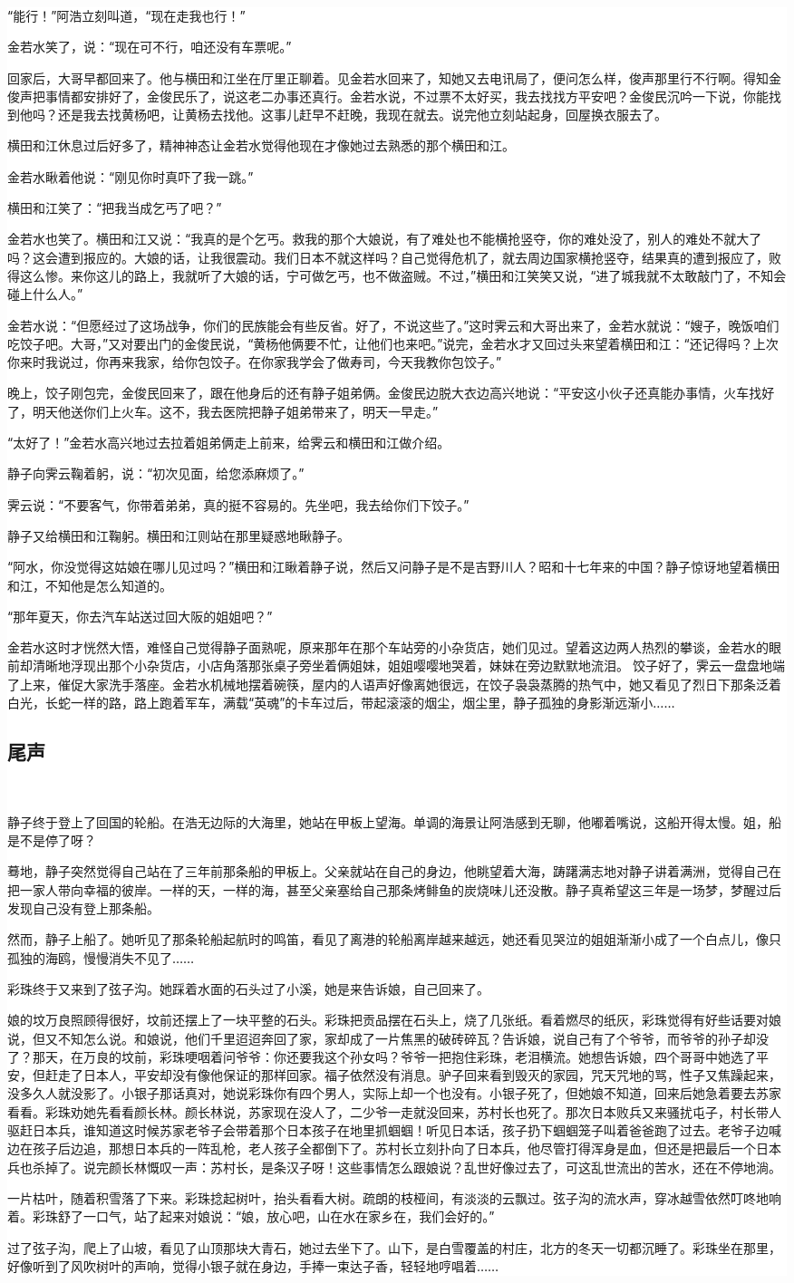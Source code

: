 “能行！”阿浩立刻叫道，“现在走我也行！”

金若水笑了，说：“现在可不行，咱还没有车票呢。”

回家后，大哥早都回来了。他与横田和江坐在厅里正聊着。见金若水回来了，知她又去电讯局了，便问怎么样，俊声那里行不行啊。得知金俊声把事情都安排好了，金俊民乐了，说这老二办事还真行。金若水说，不过票不太好买，我去找找方平安吧？金俊民沉吟一下说，你能找到他吗？还是我去找黄杨吧，让黄杨去找他。这事儿赶早不赶晚，我现在就去。说完他立刻站起身，回屋换衣服去了。

横田和江休息过后好多了，精神神态让金若水觉得他现在才像她过去熟悉的那个横田和江。

金若水瞅着他说：“刚见你时真吓了我一跳。”

横田和江笑了：“把我当成乞丐了吧？”

金若水也笑了。横田和江又说：“我真的是个乞丐。救我的那个大娘说，有了难处也不能横抢竖夺，你的难处没了，别人的难处不就大了吗？这会遭到报应的。大娘的话，让我很震动。我们日本不就这样吗？自己觉得危机了，就去周边国家横抢竖夺，结果真的遭到报应了，败得这么惨。来你这儿的路上，我就听了大娘的话，宁可做乞丐，也不做盗贼。不过，”横田和江笑笑又说，“进了城我就不太敢敲门了，不知会碰上什么人。”

金若水说：“但愿经过了这场战争，你们的民族能会有些反省。好了，不说这些了。”这时霁云和大哥出来了，金若水就说：“嫂子，晚饭咱们吃饺子吧。大哥，”又对要出门的金俊民说，“黄杨他俩要不忙，让他们也来吧。”说完，金若水才又回过头来望着横田和江：“还记得吗？上次你来时我说过，你再来我家，给你包饺子。在你家我学会了做寿司，今天我教你包饺子。”

晚上，饺子刚包完，金俊民回来了，跟在他身后的还有静子姐弟俩。金俊民边脱大衣边高兴地说：“平安这小伙子还真能办事情，火车找好了，明天他送你们上火车。这不，我去医院把静子姐弟带来了，明天一早走。”

“太好了！”金若水高兴地过去拉着姐弟俩走上前来，给霁云和横田和江做介绍。

静子向霁云鞠着躬，说：“初次见面，给您添麻烦了。”

霁云说：“不要客气，你带着弟弟，真的挺不容易的。先坐吧，我去给你们下饺子。”

静子又给横田和江鞠躬。横田和江则站在那里疑惑地瞅静子。

“阿水，你没觉得这姑娘在哪儿见过吗？”横田和江瞅着静子说，然后又问静子是不是吉野川人？昭和十七年来的中国？静子惊讶地望着横田和江，不知他是怎么知道的。

“那年夏天，你去汽车站送过回大阪的姐姐吧？”

金若水这时才恍然大悟，难怪自己觉得静子面熟呢，原来那年在那个车站旁的小杂货店，她们见过。望着这边两人热烈的攀谈，金若水的眼前却清晰地浮现出那个小杂货店，小店角落那张桌子旁坐着俩姐妹，姐姐嘤嘤地哭着，妹妹在旁边默默地流泪。
饺子好了，霁云一盘盘地端了上来，催促大家洗手落座。金若水机械地摆着碗筷，屋内的人语声好像离她很远，在饺子袅袅蒸腾的热气中，她又看见了烈日下那条泛着白光，长蛇一样的路，路上跑着军车，满载“英魂”的卡车过后，带起滚滚的烟尘，烟尘里，静子孤独的身影渐远渐小……

              
## 尾声

<div class="content">　

静子终于登上了回国的轮船。在浩无边际的大海里，她站在甲板上望海。单调的海景让阿浩感到无聊，他嘟着嘴说，这船开得太慢。姐，船是不是停了呀？

蓦地，静子突然觉得自己站在了三年前那条船的甲板上。父亲就站在自己的身边，他眺望着大海，踌躇满志地对静子讲着满洲，觉得自己在把一家人带向幸福的彼岸。一样的天，一样的海，甚至父亲塞给自己那条烤鲱鱼的炭烧味儿还没散。静子真希望这三年是一场梦，梦醒过后发现自己没有登上那条船。

然而，静子上船了。她听见了那条轮船起航时的鸣笛，看见了离港的轮船离岸越来越远，她还看见哭泣的姐姐渐渐小成了一个白点儿，像只孤独的海鸥，慢慢消失不见了……

彩珠终于又来到了弦子沟。她踩着水面的石头过了小溪，她是来告诉娘，自己回来了。

娘的坟万良照顾得很好，坟前还摆上了一块平整的石头。彩珠把贡品摆在石头上，烧了几张纸。看着燃尽的纸灰，彩珠觉得有好些话要对娘说，但又不知怎么说。和娘说，他们千里迢迢奔回了家，家却成了一片焦黑的破砖碎瓦？告诉娘，说自己有了个爷爷，而爷爷的孙子却没了？那天，在万良的坟前，彩珠哽咽着问爷爷：你还要我这个孙女吗？爷爷一把抱住彩珠，老泪横流。她想告诉娘，四个哥哥中她选了平安，但赶走了日本人，平安却没有像他保证的那样回家。福子依然没有消息。驴子回来看到毁灭的家园，咒天咒地的骂，性子又焦躁起来，没多久人就没影了。小银子那话真对，她说彩珠你有四个男人，实际上却一个也没有。小银子死了，但她娘不知道，回来后她急着要去苏家看看。彩珠劝她先看看颜长林。颜长林说，苏家现在没人了，二少爷一走就没回来，苏村长也死了。那次日本败兵又来骚扰屯子，村长带人驱赶日本兵，谁知道这时候苏家老爷子会带着那个日本孩子在地里抓蝈蝈！听见日本话，孩子扔下蝈蝈笼子叫着爸爸跑了过去。老爷子边喊边在孩子后边追，那想日本兵的一阵乱枪，老人孩子全都倒下了。苏村长立刻扑向了日本兵，他尽管打得浑身是血，但还是把最后一个日本兵也杀掉了。说完颜长林慨叹一声：苏村长，是条汉子呀！这些事情怎么跟娘说？乱世好像过去了，可这乱世流出的苦水，还在不停地淌。

一片枯叶，随着积雪落了下来。彩珠捻起树叶，抬头看看大树。疏朗的枝桠间，有淡淡的云飘过。弦子沟的流水声，穿冰越雪依然叮咚地响着。彩珠舒了一口气，站了起来对娘说：“娘，放心吧，山在水在家乡在，我们会好的。”

过了弦子沟，爬上了山坡，看见了山顶那块大青石，她过去坐下了。山下，是白雪覆盖的村庄，北方的冬天一切都沉睡了。彩珠坐在那里，好像听到了风吹树叶的声响，觉得小银子就在身边，手捧一束达子香，轻轻地哼唱着……





</div>